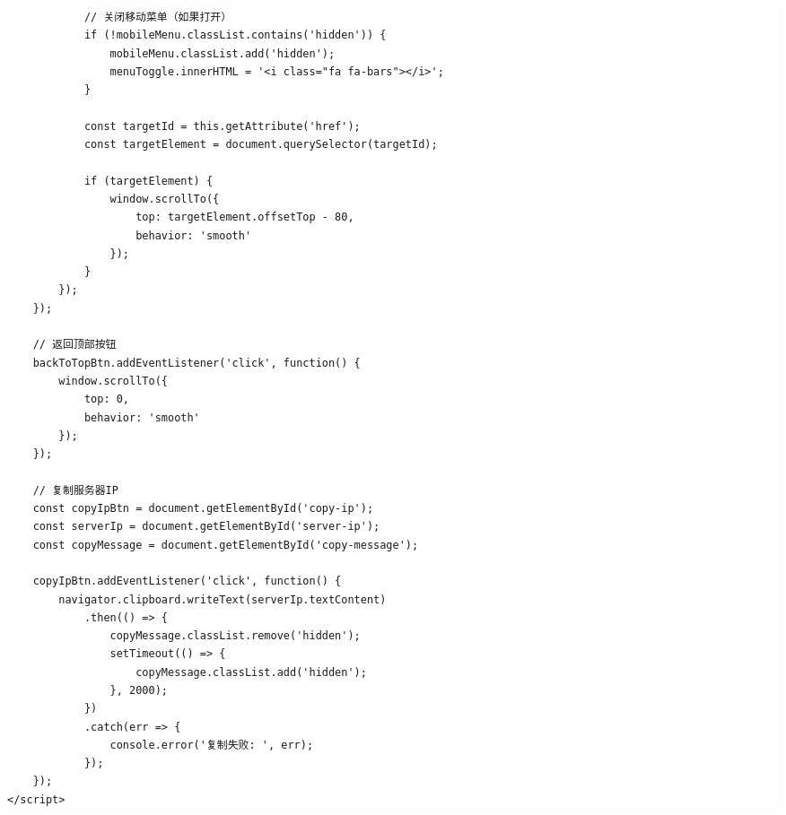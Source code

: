                 // 关闭移动菜单（如果打开）
                if (!mobileMenu.classList.contains('hidden')) {
                    mobileMenu.classList.add('hidden');
                    menuToggle.innerHTML = '<i class="fa fa-bars"></i>';
                }
                
                const targetId = this.getAttribute('href');
                const targetElement = document.querySelector(targetId);
                
                if (targetElement) {
                    window.scrollTo({
                        top: targetElement.offsetTop - 80,
                        behavior: 'smooth'
                    });
                }
            });
        });
        
        // 返回顶部按钮
        backToTopBtn.addEventListener('click', function() {
            window.scrollTo({
                top: 0,
                behavior: 'smooth'
            });
        });
        
        // 复制服务器IP
        const copyIpBtn = document.getElementById('copy-ip');
        const serverIp = document.getElementById('server-ip');
        const copyMessage = document.getElementById('copy-message');
        
        copyIpBtn.addEventListener('click', function() {
            navigator.clipboard.writeText(serverIp.textContent)
                .then(() => {
                    copyMessage.classList.remove('hidden');
                    setTimeout(() => {
                        copyMessage.classList.add('hidden');
                    }, 2000);
                })
                .catch(err => {
                    console.error('复制失败: ', err);
                });
        });
    </script>
</body>
</html>

